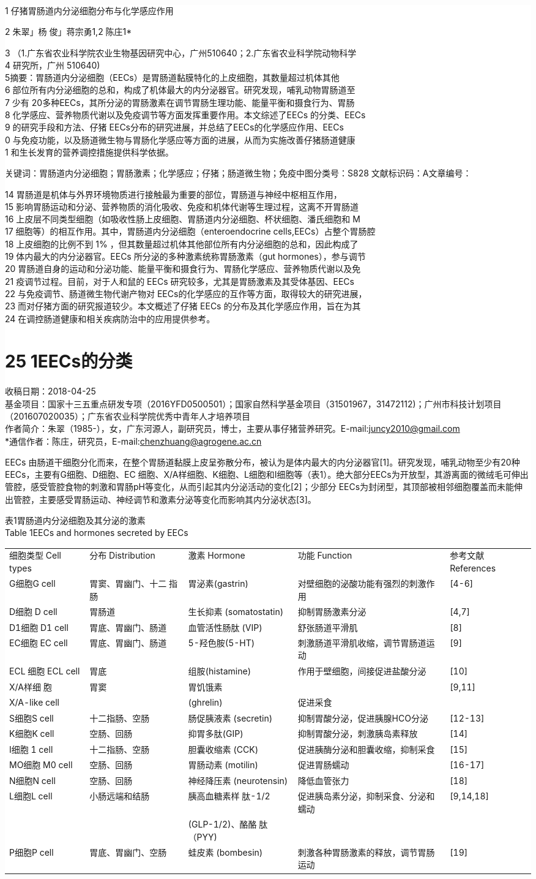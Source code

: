 1 仔猪胃肠道内分泌细胞分布与化学感应作用

2 朱翠」杨 俊」蒋宗勇1,2 陈庄1\*

3 （1.广东省农业科学院农业生物基因研究中心，广州510640；2.广东省农业科学院动物科学  
4 研究所，广州 510640)  
5摘要：胃肠道内分泌细胞（EECs）是胃肠道黏膜特化的上皮细胞，其数量超过机体其他  
6 部位所有内分泌细胞的总和，构成了机体最大的内分泌器官。研究发现，哺乳动物胃肠道至  
7 少有 20多种EECs，其所分泌的胃肠激素在调节胃肠生理功能、能量平衡和摄食行为、胃肠  
8 化学感应、营养物质代谢以及免疫调节等方面发挥重要作用。本文综述了EECs 的分类、EECs  
9 的研究手段和方法、仔猪 EECs分布的研究进展，并总结了EECs的化学感应作用、EECs  
0 与免疫功能，以及肠道微生物与胃肠化学感应等方面的进展，从而为实施改善仔猪肠道健康  
1 和生长发育的营养调控措施提供科学依据。

关键词：胃肠道内分泌细胞；胃肠激素；化学感应；仔猪；肠道微生物；免疫中图分类号：S828 文献标识码：A文章编号：

14 胃肠道是机体与外界环境物质进行接触最为重要的部位，胃肠道与神经中枢相互作用，  
15 影响胃肠运动和分泌、营养物质的消化吸收、免疫和机体代谢等生理过程，这离不开胃肠道  
16 上皮层不同类型细胞（如吸收性肠上皮细胞、胃肠道内分泌细胞、杯状细胞、潘氏细胞和 M  
17 细胞等）的相互作用。其中，胃肠道内分泌细胞（enteroendocrine cells,EECs）占整个胃肠腔  
18 上皮细胞的比例不到 $1 \%$ ，但其数量超过机体其他部位所有内分泌细胞的总和，因此构成了  
19 体内最大的内分泌器官。EECs 所分泌的多种激素统称胃肠激素（gut hormones），参与调节  
20 胃肠道自身的运动和分泌功能、能量平衡和摄食行为、胃肠化学感应、营养物质代谢以及免  
21 疫调节过程。目前，对于人和鼠的 EECs 研究较多，尤其是胃肠激素及其受体基因、EECs  
22 与免疫调节、肠道微生物代谢产物对 EECs的化学感应的互作等方面，取得较大的研究进展，  
23 而对仔猪方面的研究报道较少。本文概述了仔猪 EECs 的分布及其化学感应作用，旨在为其  
24 在调控肠道健康和相关疾病防治中的应用提供参考。

# 25 1EECs的分类

收稿日期：2018-04-25  
基金项目：国家十三五重点研发专项（2016YFD0500501）；国家自然科学基金项目（31501967，31472112)；广州市科技计划项目（201607020035）；广东省农业科学院优秀中青年人才培养项目  
作者简介：朱翠（1985-），女，广东河源人，副研究员，博士，主要从事仔猪营养研究。E-mail:juncy2010@gmail.com  
\*通信作者：陈庄，研究员，E-mail:chenzhuang@agrogene.ac.cn

EECs 由肠道干细胞分化而来，在整个胃肠道黏膜上皮呈弥散分布，被认为是体内最大的内分泌器官[1]。研究发现，哺乳动物至少有20种EECs，主要有G细胞、D细胞、EC 细胞、X/A样细胞、K细胞、L细胞和I细胞等（表1）。绝大部分EECs为开放型，其游离面的微绒毛可伸出管腔，感受管腔食物的刺激和胃肠pH等变化，从而引起其内分泌活动的变化[2]；少部分 EECs为封闭型，其顶部被相邻细胞覆盖而未能伸出管腔，主要感受胃肠运动、神经调节和激素分泌等变化而影响其内分泌状态[3]。

表1胃肠道内分泌细胞及其分泌的激素  
Table 1EECs and hormones secreted by EECs   

<html><body><table><tr><td>细胞类型 Cell types</td><td>分布 Distribution</td><td>激素 Hormone</td><td>功能 Function</td><td>参考文献 References</td></tr><tr><td>G细胞G cell</td><td>胃窦、胃幽门、十二 指肠</td><td>胃泌素(gastrin)</td><td>对壁细胞的泌酸功能有强烈的刺激作用</td><td>[4-6]</td></tr><tr><td>D细胞 D cell</td><td>胃肠道</td><td>生长抑素 (somatostatin)</td><td>抑制胃肠激素分泌</td><td>[4,7]</td></tr><tr><td>D1细胞 D1 cell</td><td>胃底、胃幽门、肠道</td><td>血管活性肠肽 (VIP)</td><td>舒张肠道平滑肌</td><td>[8]</td></tr><tr><td>EC细胞 EC cell</td><td>胃底、胃幽门、肠道</td><td>5-羟色胺(5-HT)</td><td>刺激肠道平滑肌收缩，调节胃肠道运动</td><td>[9]</td></tr><tr><td>ECL 细胞 ECL cell</td><td>胃底</td><td>组胺(histamine)</td><td>作用于壁细胞，间接促进盐酸分泌</td><td>[10]</td></tr><tr><td>X/A样细 胞</td><td>胃窦</td><td>胃饥饿素</td><td></td><td>[9,11]</td></tr><tr><td>X/A-like cell</td><td></td><td>(ghrelin)</td><td>促进采食</td><td></td></tr><tr><td>S细胞S cell</td><td>十二指肠、空肠</td><td>肠促胰液素 (secretin)</td><td>抑制胃酸分泌，促进胰腺HCO分泌</td><td>[12-13]</td></tr><tr><td>K细胞K cell</td><td>空肠、回肠</td><td>抑胃多肽(GIP)</td><td>抑制胃酸分泌，刺激胰岛素释放</td><td>[14]</td></tr><tr><td>I细胞 1 cell</td><td>十二指肠、空肠</td><td>胆囊收缩素 (CCK)</td><td>促进胰酶分泌和胆囊收缩，抑制采食</td><td>[15]</td></tr><tr><td>MO细胞 M0 cell</td><td>空肠、回肠</td><td>胃肠动素 (motilin)</td><td>促进胃肠蠕动</td><td>[16-17]</td></tr><tr><td>N细胞N cell</td><td>空肠、回肠</td><td>神经降压素 (neurotensin)</td><td>降低血管张力</td><td>[18]</td></tr><tr><td>L细胞L cell</td><td>小肠远端和结肠</td><td>胰高血糖素样 肽-1/2</td><td>促进胰岛素分泌，抑制采食、分泌和蠕动</td><td>[9,14,18]</td></tr><tr><td></td><td></td><td>(GLP-1/2)、酪酪 肽（PYY)</td><td></td><td></td></tr><tr><td>P细胞P cell</td><td>胃底、胃幽门、空肠</td><td>蛙皮素 (bombesin)</td><td>刺激各种胃肠激素的释放，调节胃肠运动</td><td>[19]</td></tr></table></body></html>
